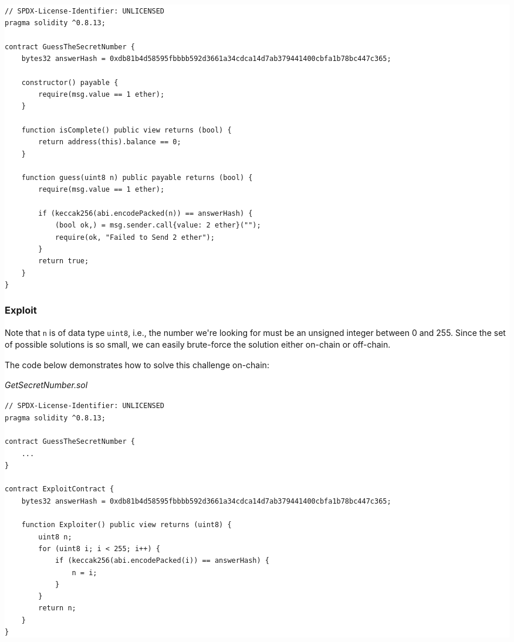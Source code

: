 ```solidity
// SPDX-License-Identifier: UNLICENSED
pragma solidity ^0.8.13;

contract GuessTheSecretNumber {
    bytes32 answerHash = 0xdb81b4d58595fbbbb592d3661a34cdca14d7ab379441400cbfa1b78bc447c365;

    constructor() payable {
        require(msg.value == 1 ether);
    }

    function isComplete() public view returns (bool) {
        return address(this).balance == 0;
    }

    function guess(uint8 n) public payable returns (bool) {
        require(msg.value == 1 ether);

        if (keccak256(abi.encodePacked(n)) == answerHash) {
            (bool ok,) = msg.sender.call{value: 2 ether}("");
            require(ok, "Failed to Send 2 ether");
        }
        return true;
    }
}
```

### Exploit

Note that `n` is of data type `uint8`, i.e., the number we're looking for must be an unsigned integer between 0 and 255. Since the set of possible solutions is so small, we can easily brute-force the solution either on-chain or off-chain.

The code below demonstrates how to solve this challenge on-chain:

_GetSecretNumber.sol_
```solidity
// SPDX-License-Identifier: UNLICENSED
pragma solidity ^0.8.13;

contract GuessTheSecretNumber {
    ...
}

contract ExploitContract {
    bytes32 answerHash = 0xdb81b4d58595fbbbb592d3661a34cdca14d7ab379441400cbfa1b78bc447c365;

    function Exploiter() public view returns (uint8) {
        uint8 n;
        for (uint8 i; i < 255; i++) {
            if (keccak256(abi.encodePacked(i)) == answerHash) {
                n = i;
            }
        }
        return n;
    }
}

```
